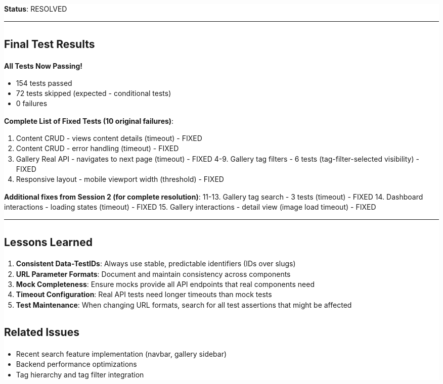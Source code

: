 **Status**: RESOLVED

---

## Final Test Results

**All Tests Now Passing!**
- 154 tests passed
- 72 tests skipped (expected - conditional tests)
- 0 failures

**Complete List of Fixed Tests (10 original failures)**:
1. Content CRUD - views content details (timeout) - FIXED
2. Content CRUD - error handling (timeout) - FIXED
3. Gallery Real API - navigates to next page (timeout) - FIXED
4-9. Gallery tag filters - 6 tests (tag-filter-selected visibility) - FIXED
10. Responsive layout - mobile viewport width (threshold) - FIXED

**Additional fixes from Session 2 (for complete resolution)**:
11-13. Gallery tag search - 3 tests (timeout) - FIXED
14. Dashboard interactions - loading states (timeout) - FIXED
15. Gallery interactions - detail view (image load timeout) - FIXED

---

## Lessons Learned

1. **Consistent Data-TestIDs**: Always use stable, predictable identifiers (IDs over slugs)
2. **URL Parameter Formats**: Document and maintain consistency across components
3. **Mock Completeness**: Ensure mocks provide all API endpoints that real components need
4. **Timeout Configuration**: Real API tests need longer timeouts than mock tests
5. **Test Maintenance**: When changing URL formats, search for all test assertions that might be affected

## Related Issues
- Recent search feature implementation (navbar, gallery sidebar)
- Backend performance optimizations
- Tag hierarchy and tag filter integration
